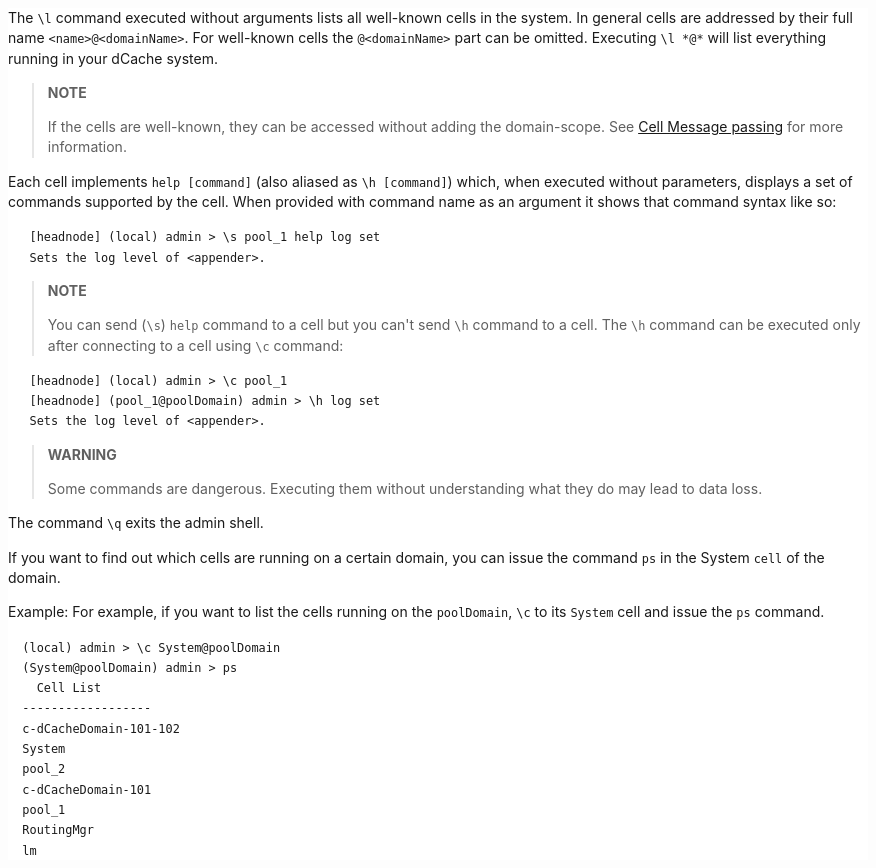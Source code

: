 The `\l` command executed without arguments lists all well-known cells in the system. In general cells are
addressed by their full name `<name>@<domainName>`. For well-known cells the `@<domainName>` part can be omitted.
Executing `\l *@*` will list everything running in your dCache system.

> **NOTE**
>
> If the cells are well-known, they can be accessed without adding the domain-scope. See [Cell Message passing](config-message-passing.md) for more information.


Each cell implements `help [command]` (also aliased as `\h [command]`) which, when executed
without parameters,  displays a set of commands supported by the cell. When provided with command name as an argument
it shows that command syntax like so:

```
   [headnode] (local) admin > \s pool_1 help log set
   Sets the log level of <appender>.
```

> **NOTE**
>
> You can send (`\s`) `help` command to a cell but you can't send `\h` command to a cell. The `\h` command can be executed only after connecting to a cell using `\c` command:

```
   [headnode] (local) admin > \c pool_1
   [headnode] (pool_1@poolDomain) admin > \h log set
   Sets the log level of <appender>.
```

> **WARNING**
>
> Some commands are dangerous. Executing them without understanding what they do may lead to data loss.


The command `\q` exits the admin shell.

If you want to find out which cells are running on a certain domain, you can issue the command `ps` in the System `cell` of the domain.

Example:
For example, if you want to list the cells running on the `poolDomain`, `\c` to its `System` cell and issue the `ps` command.

      (local) admin > \c System@poolDomain
      (System@poolDomain) admin > ps
        Cell List
      ------------------
      c-dCacheDomain-101-102
      System
      pool_2
      c-dCacheDomain-101
      pool_1
      RoutingMgr
      lm


  [???]: #in-install
  [above]: #dcache-unmounted
  [1]: #cf-gplazma
  [section\_title]: #intouch-admin-new-user
  [2]: #cf-cellpackage
  [3]: #in
  [4]: #cmd-rep_ls
  [5]: #cf-tss-pools-admin
  [6]: #cmd-rc_ls
  [7]: #cf-tss-monitor-clAdmin
  [8]: #cmd-cm_ls
  [9]: #cf-pm-classic
  [Using X.509 Certificates]: #cf-gplazma-certificates
  [gplazmalite-vorole-mapping plugin]: #cf-gplazma-plug-inconfig-vorolemap
  [10]: #intouch-certificates
  [DCAP downloads page]: http://www.dcache.org/downloads/dcap/
  [voms proxy]: #cf-gplazma-certificates-voms-proxy-init